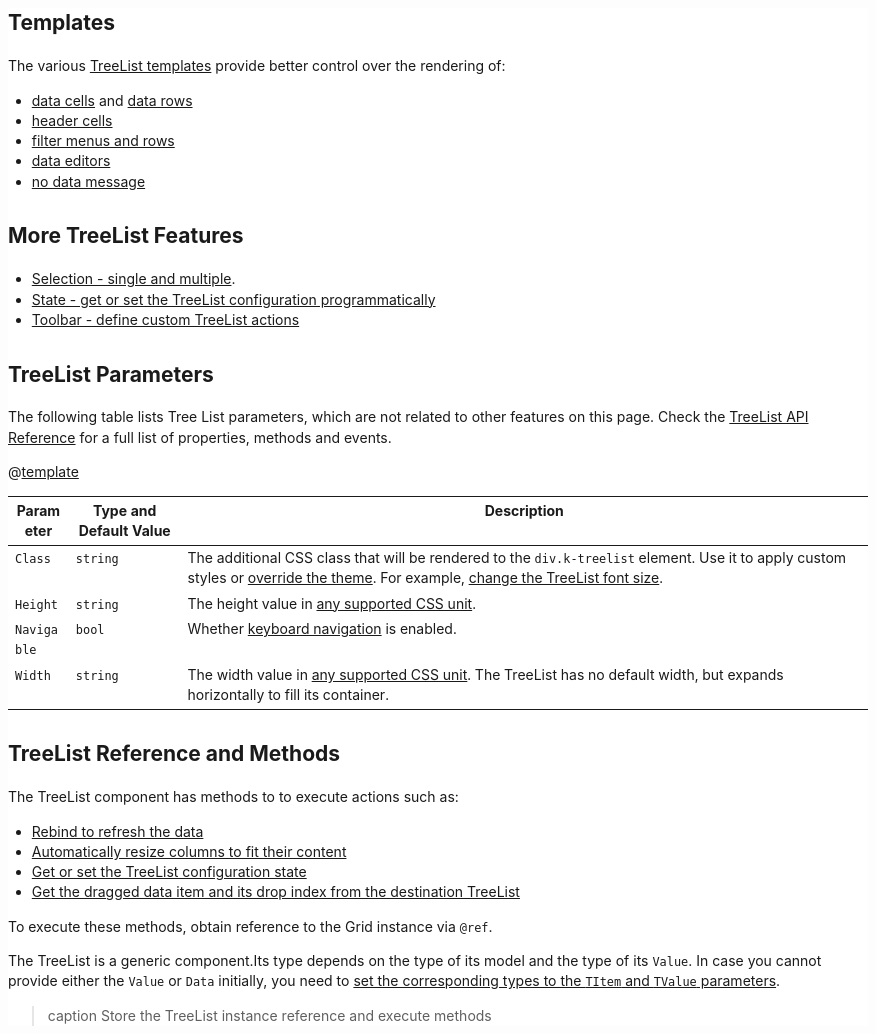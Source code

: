## Templates

The various [TreeList templates](slug:treelist-templates-overview) provide better control over the rendering of:

* [data cells](slug:treelist-templates-column) and [data rows](slug:treelist-templates-row)
* [header cells](slug:treelist-templates-column-header)
* [filter menus and rows](slug:treelist-templates-filter)
* [data editors](slug:treelist-templates-editor)
* [no data message](slug:treelist-templates-no-data)

## More TreeList Features

* [Selection - single and multiple](slug:treelist-selection-overview).
* [State - get or set the TreeList configuration programmatically](slug:treelist-state)
* [Toolbar - define custom TreeList actions](slug:treelist-toolbar)

## TreeList Parameters

The following table lists Tree List parameters, which are not related to other features on this page. Check the [TreeList API Reference](slug:Telerik.Blazor.Components.TelerikTreeList-1) for a full list of properties, methods and events.

@[template](/_contentTemplates/common/parameters-table-styles.md#table-layout)

| Parameter | Type and Default&nbsp;Value | Description |
|---|---|---|
| `Class` | `string` | The additional CSS class that will be rendered to the `div.k-treelist` element. Use it to apply custom styles or [override the theme](slug:themes-override). For example, [change the TreeList font size](slug:grid-kb-change-font-size). |
| `Height` | `string` | The height value in [any supported CSS unit](slug:common-features/dimensions). |
| `Navigable` | `bool` | Whether [keyboard navigation](slug:accessibility-overview#keyboard-navigation) is enabled. |
| `Width` | `string` | The width value in [any supported CSS unit](slug:common-features/dimensions). The TreeList has no default width, but expands horizontally to fill its container. |

## TreeList Reference and Methods

The TreeList component has methods to to execute actions such as:

* [Rebind to refresh the data](slug:treelist-refresh-data#rebind-method)
* [Automatically resize columns to fit their content](slug:treelist-columns-resize)
* [Get or set the TreeList configuration state](slug:treelist-state)
* [Get the dragged data item and its drop index from the destination TreeList](slug:treelist-drag-drop-overview)

To execute these methods, obtain reference to the Grid instance via `@ref`.

The TreeList is a generic component.Its type depends on the type of its model and the type of its `Value`. In case you cannot provide either the `Value` or `Data` initially, you need to [set the corresponding types to the `TItem` and `TValue` parameters](slug:common-features-data-binding-overview#component-type).

>caption Store the TreeList instance reference and execute methods
